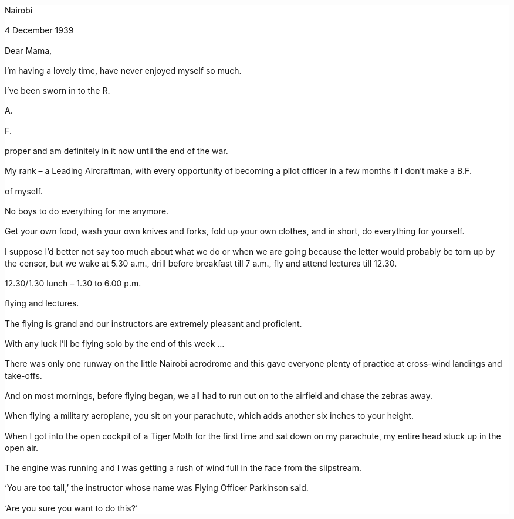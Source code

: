 

Nairobi

4 December 1939



Dear Mama,



I’m having a lovely time, have never enjoyed myself so much.

I’ve been sworn in to the R.

A.

F.

proper and am definitely in it now until the end of the war.

My rank – a Leading Aircraftman, with every opportunity of becoming a pilot officer in a few months if I don’t make a B.F.

of myself.

No boys to do everything for me anymore.

Get your own food, wash your own knives and forks, fold up your own clothes, and in short, do everything for yourself.

I suppose I’d better not say too much about what we do or when we are going because the letter would probably be torn up by the censor, but we wake at 5.30 a.m., drill before breakfast till 7 a.m., fly and attend lectures till 12.30.

12.30/1.30 lunch – 1.30 to 6.00 p.m.

flying and lectures.

The flying is grand and our instructors are extremely pleasant and proficient.

With any luck I’ll be flying solo by the end of this week …





There was only one runway on the little Nairobi aerodrome and this gave everyone plenty of practice at cross-wind landings and take-offs.

And on most mornings, before flying began, we all had to run out on to the airfield and chase the zebras away.

When flying a military aeroplane, you sit on your parachute, which adds another six inches to your height.

When I got into the open cockpit of a Tiger Moth for the first time and sat down on my parachute, my entire head stuck up in the open air.

The engine was running and I was getting a rush of wind full in the face from the slipstream.

‘You are too tall,’ the instructor whose name was Flying Officer Parkinson said.

‘Are you sure you want to do this?’
